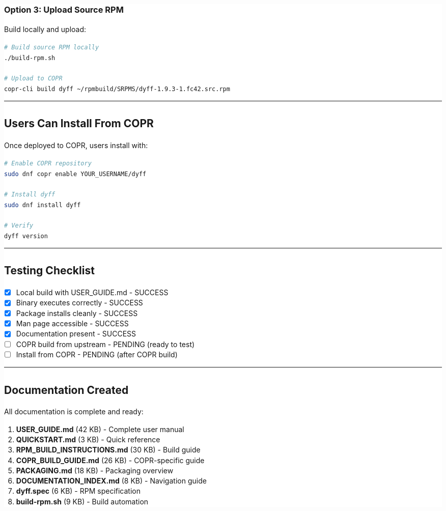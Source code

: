 ### Option 3: Upload Source RPM

Build locally and upload:

```bash
# Build source RPM locally
./build-rpm.sh

# Upload to COPR
copr-cli build dyff ~/rpmbuild/SRPMS/dyff-1.9.3-1.fc42.src.rpm
```

---

## Users Can Install From COPR

Once deployed to COPR, users install with:

```bash
# Enable COPR repository
sudo dnf copr enable YOUR_USERNAME/dyff

# Install dyff
sudo dnf install dyff

# Verify
dyff version
```

---

## Testing Checklist

- [x] Local build with USER_GUIDE.md - SUCCESS
- [x] Binary executes correctly - SUCCESS  
- [x] Package installs cleanly - SUCCESS
- [x] Man page accessible - SUCCESS
- [x] Documentation present - SUCCESS
- [ ] COPR build from upstream - PENDING (ready to test)
- [ ] Install from COPR - PENDING (after COPR build)

---

## Documentation Created

All documentation is complete and ready:

1. **USER_GUIDE.md** (42 KB) - Complete user manual
2. **QUICKSTART.md** (3 KB) - Quick reference
3. **RPM_BUILD_INSTRUCTIONS.md** (30 KB) - Build guide
4. **COPR_BUILD_GUIDE.md** (26 KB) - COPR-specific guide
5. **PACKAGING.md** (18 KB) - Packaging overview
6. **DOCUMENTATION_INDEX.md** (8 KB) - Navigation guide
7. **dyff.spec** (6 KB) - RPM specification
8. **build-rpm.sh** (9 KB) - Build automation
